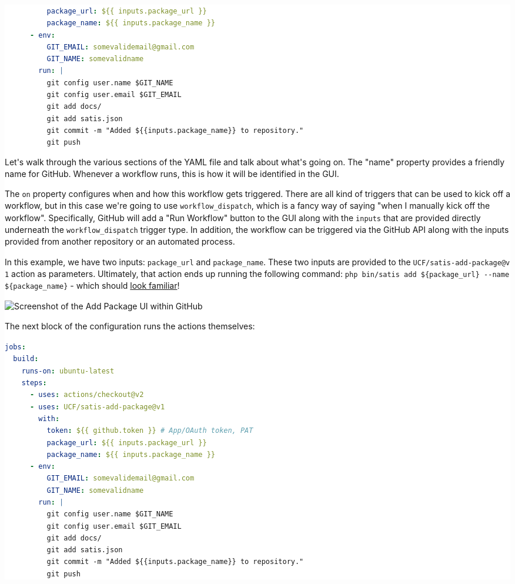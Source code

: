```yaml
          package_url: ${{ inputs.package_url }}
          package_name: ${{ inputs.package_name }}
      - env:
          GIT_EMAIL: somevalidemail@gmail.com
          GIT_NAME: somevalidname
        run: |
          git config user.name $GIT_NAME
          git config user.email $GIT_EMAIL
          git add docs/
          git add satis.json
          git commit -m "Added ${{inputs.package_name}} to repository."
          git push
```

Let's walk through the various sections of the YAML file and talk about what's going on. The "name" property provides a friendly name for GitHub. Whenever a workflow runs, this is how it will be identified in the GUI.

The `on` property configures when and how this workflow gets triggered. There are all kind of triggers that can be used to kick off a workflow, but in this case we're going to use `workflow_dispatch`, which is a fancy way of saying "when I manually kick off the workflow". Specifically, GitHub will add a "Run Workflow" button to the GUI along with the `inputs` that are provided directly underneath the `workflow_dispatch` trigger type. In addition, the workflow can be triggered via the GitHub API along with the inputs provided from another repository or an automated process.

In this example, we have two inputs: `package_url` and `package_name`. These two inputs are provided to the `UCF/satis-add-package@v1` action as parameters. Ultimately, that action ends up running the following command: `php bin/satis add ${package_url} --name${package_name}` - which should [look familiar](#adding-a-new-package)!

![Screenshot of the Add Package UI within GitHub](add-package.jpg)

The next block of the configuration runs the actions themselves:

```yaml
jobs:
  build:
    runs-on: ubuntu-latest
    steps:
      - uses: actions/checkout@v2
      - uses: UCF/satis-add-package@v1
        with:
          token: ${{ github.token }} # App/OAuth token, PAT
          package_url: ${{ inputs.package_url }}
          package_name: ${{ inputs.package_name }}
      - env:
          GIT_EMAIL: somevalidemail@gmail.com
          GIT_NAME: somevalidname
        run: |
          git config user.name $GIT_NAME
          git config user.email $GIT_EMAIL
          git add docs/
          git add satis.json
          git commit -m "Added ${{inputs.package_name}} to repository."
          git push
```
